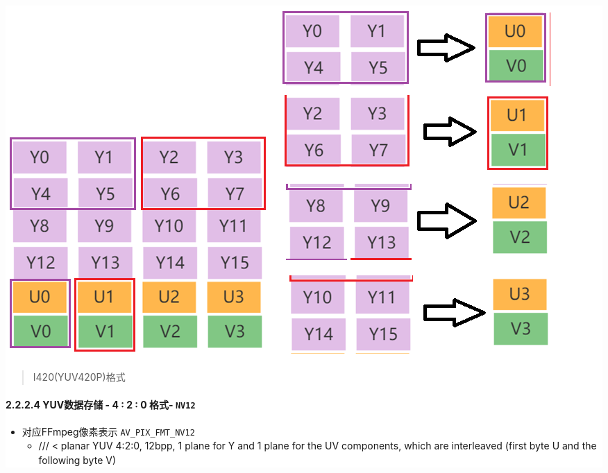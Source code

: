 <img src="assets/image-20231213111134825.png" alt="image-20231213111134825" /> 

<img src="assets/image-20240103175451708.png" alt="image-20240103175451708" />  

> I420(YUV420P)格式 

#### 2.2.2.4 YUV数据存储 - 4 : 2 : 0 格式- `NV12`

* 对应FFmpeg像素表示 `AV_PIX_FMT_NV12` 
  * /// < planar YUV 4:2:0, 12bpp, 1 plane for Y and 1 plane for the UV components, which are interleaved (first byte U and the following byte V)
